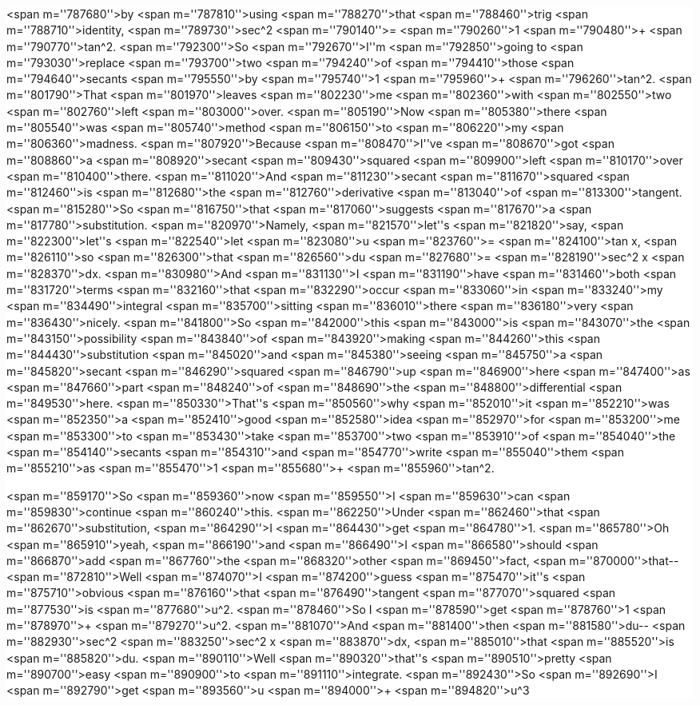   <span m=''787680''>by</span> <span m=''787810''>using</span> <span m=''788270''>that</span>
  <span m=''788460''>trig</span> <span m=''788710''>identity,</span> <span m=''789730''>sec^2</span>
  <span m=''790140''>=</span> <span m=''790260''>1</span> <span m=''790480''>+</span>
  <span m=''790770''>tan^2.</span> <span m=''792300''>So</span> <span m=''792670''>I''m</span>
  <span m=''792850''>going to</span> <span m=''793030''>replace</span> <span m=''793700''>two</span>
  <span m=''794240''>of</span> <span m=''794410''>those</span> <span m=''794640''>secants</span>
  <span m=''795550''>by</span> <span m=''795740''>1</span> <span m=''795960''>+</span>
  <span m=''796260''>tan^2.</span> <span m=''801790''>That</span> <span m=''801970''>leaves</span>
  <span m=''802230''>me</span> <span m=''802360''>with</span> <span m=''802550''>two</span>
  <span m=''802760''>left</span> <span m=''803000''>over.</span> <span m=''805190''>Now</span>
  <span m=''805380''>there</span> <span m=''805540''>was</span> <span m=''805740''>method</span>
  <span m=''806150''>to</span> <span m=''806220''>my</span> <span m=''806360''>madness.</span>
  <span m=''807920''>Because</span> <span m=''808470''>I''ve</span> <span m=''808670''>got</span>
  <span m=''808860''>a</span> <span m=''808920''>secant</span> <span m=''809430''>squared</span>
  <span m=''809900''>left</span> <span m=''810170''>over</span> <span m=''810400''>there.</span>
  <span m=''811020''>And</span> <span m=''811230''>secant</span> <span m=''811670''>squared</span>
  <span m=''812460''>is</span> <span m=''812680''>the</span> <span m=''812760''>derivative</span>
  <span m=''813040''>of</span> <span m=''813300''>tangent.</span> <span m=''815280''>So</span>
  <span m=''816750''>that</span> <span m=''817060''>suggests</span> <span m=''817670''>a</span>
  <span m=''817780''>substitution.</span> <span m=''820970''>Namely,</span> <span
  m=''821570''>let''s</span> <span m=''821820''>say,</span> <span m=''822300''>let''s</span>
  <span m=''822540''>let</span> <span m=''823080''>u</span> <span m=''823760''>=</span>
  <span m=''824100''>tan x,</span> <span m=''826110''>so</span> <span m=''826300''>that</span>
  <span m=''826560''>du</span> <span m=''827680''>=</span> <span m=''828190''>sec^2
  x</span> <span m=''828370''>dx.</span> <span m=''830980''>And</span> <span m=''831130''>I</span>
  <span m=''831190''>have</span> <span m=''831460''>both</span> <span m=''831720''>terms</span>
  <span m=''832160''>that</span> <span m=''832290''>occur</span> <span m=''833060''>in</span>
  <span m=''833240''>my</span> <span m=''834490''>integral</span> <span m=''835700''>sitting</span>
  <span m=''836010''>there</span> <span m=''836180''>very</span> <span m=''836430''>nicely.</span>
  <span m=''841800''>So</span> <span m=''842000''>this</span> <span m=''843000''>is</span>
  <span m=''843070''>the</span> <span m=''843150''>possibility</span> <span m=''843840''>of</span>
  <span m=''843920''>making</span> <span m=''844260''>this</span> <span m=''844430''>substitution</span>
  <span m=''845020''>and</span> <span m=''845380''>seeing</span> <span m=''845750''>a</span>
  <span m=''845820''>secant</span> <span m=''846290''>squared</span> <span m=''846790''>up</span>
  <span m=''846900''>here</span> <span m=''847400''>as</span> <span m=''847660''>part</span>
  <span m=''848240''>of</span> <span m=''848690''>the</span> <span m=''848800''>differential</span>
  <span m=''849530''>here.</span> <span m=''850330''>That''s</span> <span m=''850560''>why</span>
  <span m=''852010''>it</span> <span m=''852210''>was</span> <span m=''852350''>a</span>
  <span m=''852410''>good</span> <span m=''852580''>idea</span> <span m=''852970''>for</span>
  <span m=''853200''>me</span> <span m=''853300''>to</span> <span m=''853430''>take</span>
  <span m=''853700''>two</span> <span m=''853910''>of</span> <span m=''854040''>the</span>
  <span m=''854140''>secants</span> <span m=''854310''>and</span> <span m=''854770''>write</span>
  <span m=''855040''>them</span> <span m=''855210''>as</span> <span m=''855470''>1</span>
  <span m=''855680''>+</span> <span m=''855960''>tan^2.</span> </p><p><span m=''859170''>So</span>
  <span m=''859360''>now</span> <span m=''859550''>I</span> <span m=''859630''>can</span>
  <span m=''859830''>continue</span> <span m=''860240''>this.</span> <span m=''862250''>Under</span>
  <span m=''862460''>that</span> <span m=''862670''>substitution,</span> <span m=''864290''>I</span>
  <span m=''864430''>get</span> <span m=''864780''>1.</span> <span m=''865780''>Oh</span>
  <span m=''865910''>yeah,</span> <span m=''866190''>and</span> <span m=''866490''>I</span>
  <span m=''866580''>should</span> <span m=''866870''>add</span> <span m=''867760''>the</span>
  <span m=''868320''>other</span> <span m=''869450''>fact,</span> <span m=''870000''>that--</span>
  <span m=''872810''>Well</span> <span m=''874070''>I</span> <span m=''874200''>guess</span>
  <span m=''875470''>it''s</span> <span m=''875710''>obvious</span> <span m=''876160''>that</span>
  <span m=''876490''>tangent</span> <span m=''877070''>squared</span> <span m=''877530''>is</span>
  <span m=''877680''>u^2.</span> <span m=''878460''>So I</span> <span m=''878590''>get</span>
  <span m=''878760''>1</span> <span m=''878970''>+</span> <span m=''879270''>u^2.</span>
  <span m=''881070''>And</span> <span m=''881400''>then</span> <span m=''881580''>du--</span>
  <span m=''882930''>sec^2</span> <span m=''883250''>sec^2 x</span> <span m=''883870''>dx,</span>
  <span m=''885010''>that</span> <span m=''885520''>is</span> <span m=''885820''>du.</span>
  <span m=''890110''>Well</span> <span m=''890320''>that''s</span> <span m=''890510''>pretty</span>
  <span m=''890700''>easy</span> <span m=''890900''>to</span> <span m=''891110''>integrate.</span>
  <span m=''892430''>So</span> <span m=''892690''>I</span> <span m=''892790''>get</span>
  <span m=''893560''>u</span> <span m=''894000''>+</span> <span m=''894820''>u^3</span>